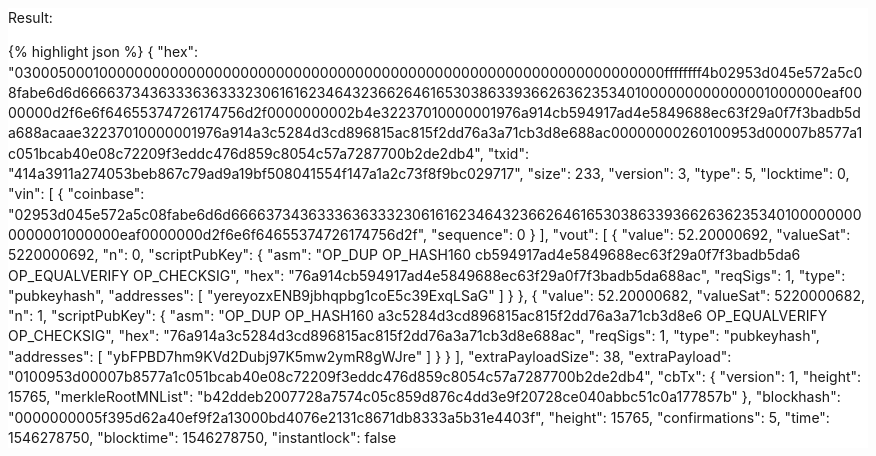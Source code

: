 Result:

{% highlight json %}
{
  "hex": "03000500010000000000000000000000000000000000000000000000000000000000000000ffffffff4b02953d045e572a5c08fabe6d6d666637343633363633323061616234643236626461653038633936626362353401000000000000001000000eaf0000000d2f6e6f64655374726174756d2f0000000002b4e32237010000001976a914cb594917ad4e5849688ec63f29a0f7f3badb5da688acaae32237010000001976a914a3c5284d3cd896815ac815f2dd76a3a71cb3d8e688ac00000000260100953d00007b8577a1c051bcab40e08c72209f3eddc476d859c8054c57a7287700b2de2db4",
  "txid": "414a3911a274053beb867c79ad9a19bf508041554f147a1a2c73f8f9bc029717",
  "size": 233,
  "version": 3,
  "type": 5,
  "locktime": 0,
  "vin": [
    {
      "coinbase": "02953d045e572a5c08fabe6d6d666637343633363633323061616234643236626461653038633936626362353401000000000000001000000eaf0000000d2f6e6f64655374726174756d2f",
      "sequence": 0
    }
  ],
  "vout": [
    {
      "value": 52.20000692,
      "valueSat": 5220000692,
      "n": 0,
      "scriptPubKey": {
        "asm": "OP_DUP OP_HASH160 cb594917ad4e5849688ec63f29a0f7f3badb5da6 OP_EQUALVERIFY OP_CHECKSIG",
        "hex": "76a914cb594917ad4e5849688ec63f29a0f7f3badb5da688ac",
        "reqSigs": 1,
        "type": "pubkeyhash",
        "addresses": [
          "yereyozxENB9jbhqpbg1coE5c39ExqLSaG"
        ]
      }
    },
    {
      "value": 52.20000682,
      "valueSat": 5220000682,
      "n": 1,
      "scriptPubKey": {
        "asm": "OP_DUP OP_HASH160 a3c5284d3cd896815ac815f2dd76a3a71cb3d8e6 OP_EQUALVERIFY OP_CHECKSIG",
        "hex": "76a914a3c5284d3cd896815ac815f2dd76a3a71cb3d8e688ac",
        "reqSigs": 1,
        "type": "pubkeyhash",
        "addresses": [
          "ybFPBD7hm9KVd2Dubj97K5mw2ymR8gWJre"
        ]
      }
    }
  ],
  "extraPayloadSize": 38,
  "extraPayload": "0100953d00007b8577a1c051bcab40e08c72209f3eddc476d859c8054c57a7287700b2de2db4",
  "cbTx": {
    "version": 1,
    "height": 15765,
    "merkleRootMNList": "b42ddeb2007728a7574c05c859d876c4dd3e9f20728ce040abbc51c0a177857b"
  },
  "blockhash": "0000000005f395d62a40ef9f2a13000bd4076e2131c8671db8333a5b31e4403f",
  "height": 15765,
  "confirmations": 5,
  "time": 1546278750,
  "blocktime": 1546278750,
  "instantlock": false